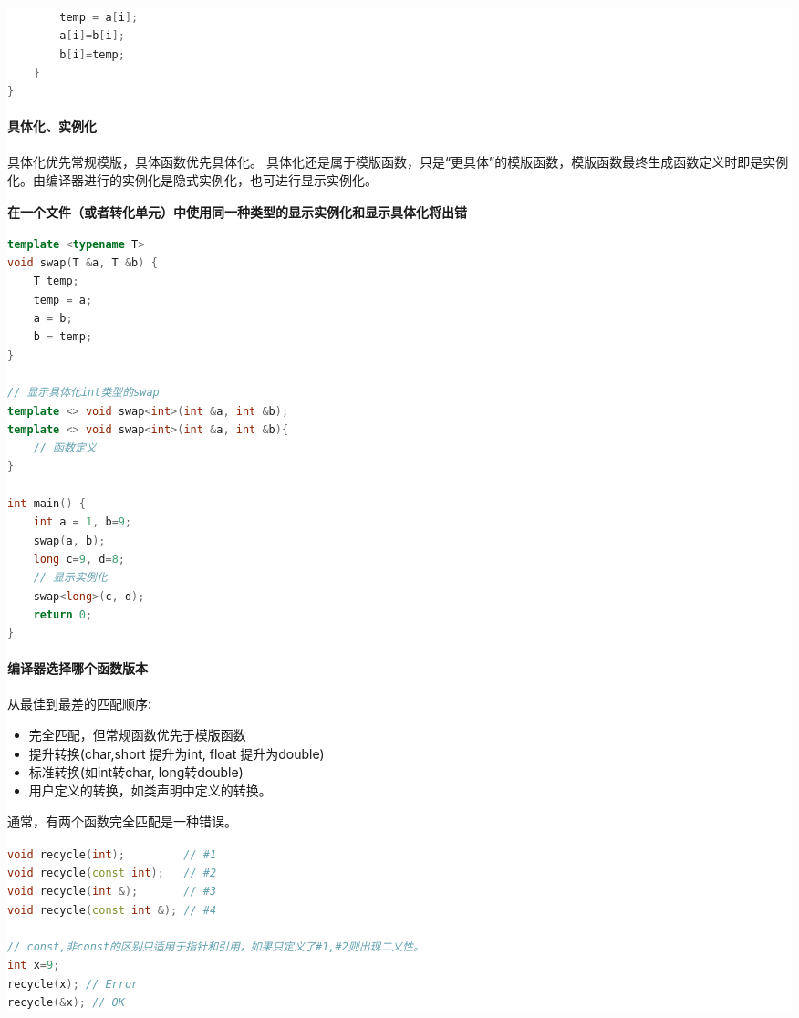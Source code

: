 ```C++
        temp = a[i];
        a[i]=b[i];
        b[i]=temp;
    }
}
```

#### 具体化、实例化

具体化优先常规模版，具体函数优先具体化。
具体化还是属于模版函数，只是“更具体”的模版函数，模版函数最终生成函数定义时即是实例化。由编译器进行的实例化是隐式实例化，也可进行显示实例化。

**在一个文件（或者转化单元）中使用同一种类型的显示实例化和显示具体化将出错**

```C++
template <typename T>
void swap(T &a, T &b) {
    T temp;
    temp = a;
    a = b;
    b = temp;
}

// 显示具体化int类型的swap
template <> void swap<int>(int &a, int &b);
template <> void swap<int>(int &a, int &b){
    // 函数定义
}

int main() {
    int a = 1, b=9;
    swap(a, b);
    long c=9, d=8;
    // 显示实例化
    swap<long>(c, d);
    return 0;
}

```

#### 编译器选择哪个函数版本
从最佳到最差的匹配顺序:
- 完全匹配，但常规函数优先于模版函数
- 提升转换(char,short 提升为int, float 提升为double)
- 标准转换(如int转char, long转double)
- 用户定义的转换，如类声明中定义的转换。

通常，有两个函数完全匹配是一种错误。

```C++
void recycle(int);         // #1
void recycle(const int);   // #2
void recycle(int &);       // #3
void recycle(const int &); // #4

// const,非const的区别只适用于指针和引用，如果只定义了#1,#2则出现二义性。
int x=9;
recycle(x); // Error
recycle(&x); // OK
```
